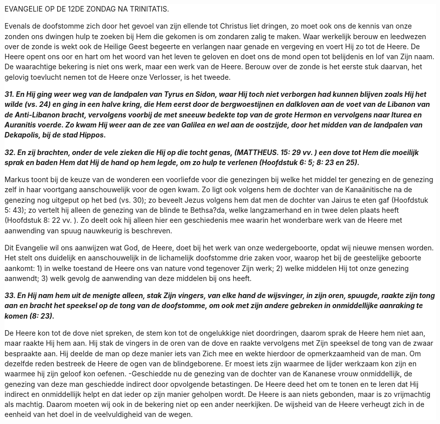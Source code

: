 EVANGELIE OP DE 12DE ZONDAG NA TRINITATIS.

Evenals de doofstomme zich door het gevoel van zijn ellende tot Christus liet dringen, zo moet ook ons de kennis van onze zonden ons dwingen hulp te zoeken bij Hem die gekomen is om zondaren zalig te maken. Waar werkelijk berouw en leedwezen over de zonde is wekt ook de Heilige Geest begeerte en verlangen naar genade en vergeving en voert Hij zo tot de Heere. De Heere opent ons oor en hart om het woord van het leven te geloven en doet ons de mond open tot belijdenis en lof van Zijn naam. De waarachtige bekering is niet ons werk, maar een werk van de Heere. Berouw over de zonde is het eerste stuk daarvan, het gelovig toevlucht nemen tot de Heere onze Verlosser, is het tweede.

***31. En Hij ging weer weg van de landpalen van Tyrus en Sidon, waar Hij toch niet verborgen had kunnen blijven zoals Hij het wilde (vs. 24) en ging in een halve kring, die Hem eerst door de bergwoestijnen en dalkloven aan de voet van de Libanon van de Anti-Libanon bracht, vervolgens voorbij de met sneeuw bedekte top van de grote Hermon en vervolgens naar Iturea en Auranitis voerde. Zo kwam Hij weer aan de zee van Galilea en wel aan de oostzijde, door het midden van de landpalen van Dekapolis, bij de stad Hippos.***

***32. En zij brachten, onder de vele zieken die Hij op die tocht genas, (MATTHEUS. 15: 29 vv. ) een dove tot Hem die moeilijk sprak en baden Hem dat Hij de hand op hem legde, om zo hulp te verlenen (Hoofdstuk 6: 5; 8: 23 en 25).***

Markus toont bij de keuze van de wonderen een voorliefde voor die genezingen bij welke het middel ter genezing en de genezing zelf in haar voortgang aanschouwelijk voor de ogen kwam. Zo ligt ook volgens hem de dochter van de Kanaänitische na de genezing nog uitgeput op het bed (vs. 30); zo beveelt Jezus volgens hem dat men de dochter van Jairus te eten gaf (Hoofdstuk 5: 43); zo vertelt hij alleen de genezing van de blinde te Bethsa?da, welke langzamerhand en in twee delen plaats heeft (Hoofdstuk 8: 22 vv. ). Zo deelt ook hij alleen hier een geschiedenis mee waarin het wonderbare werk van de Heere met aanwending van spuug nauwkeurig is beschreven.

Dit Evangelie wil ons aanwijzen wat God, de Heere, doet bij het werk van onze wedergeboorte, opdat wij nieuwe mensen worden. Het stelt ons duidelijk en aanschouwelijk in de lichamelijk doofstomme drie zaken voor, waarop het bij de geestelijke geboorte aankomt: 1) in welke toestand de Heere ons van nature vond tegenover Zijn werk; 2) welke middelen Hij tot onze genezing aanwendt; 3) welk gevolg de aanwending van deze middelen bij ons heeft.

***33. En Hij nam hem uit de menigte alleen, stak Zijn vingers, van elke hand de wijsvinger, in zijn oren, spuugde, raakte zijn tong aan en bracht het speeksel op de tong van de doofstomme, om ook met zijn andere gebreken in onmiddellijke aanraking te komen (8: 23).***

De Heere kon tot de dove niet spreken, de stem kon tot de ongelukkige niet doordringen, daarom sprak de Heere hem niet aan, maar raakte Hij hem aan. Hij stak de vingers in de oren van de dove en raakte vervolgens met Zijn speeksel de tong van de zwaar bespraakte aan. Hij deelde de man op deze manier iets van Zich mee en wekte hierdoor de opmerkzaamheid van de man. Om dezelfde reden bestreek de Heere de ogen van de blindgeborene. Er moest iets zijn waarmee de lijder werkzaam kon zijn en waarmee hij zijn geloof kon oefenen. -Geschiedde nu de genezing van de dochter van de Kananese vrouw onmiddellijk, de genezing van deze man geschiedde indirect door opvolgende betastingen. De Heere deed het om te tonen en te leren dat Hij indirect en onmiddellijk helpt en dat ieder op zijn manier geholpen wordt. De Heere is aan niets gebonden, maar is zo vrijmachtig als machtig. Daarom moeten wij ook in de bekering niet op een ander neerkijken. De wijsheid van de Heere verheugt zich in de eenheid van het doel in de veelvuldigheid van de wegen.
